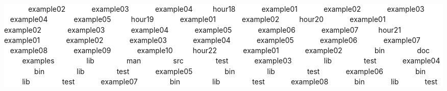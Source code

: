             example02
            example03
             example04
         hour18
            example01
            example02
            example03
            example04
             example05
         hour19
            example01
             example02
         hour20
            example01
            example02
            example03
            example04
            example05
            example06
             example07
         hour21
            example01
            example02
            example03
            example04
            example05
            example06
            example07
            example08
            example09
             example10
         hour22
            example01
            example02
               bin
               doc
               examples
               lib
               man
               src
                test
            example03
               lib
                test
            example04
               bin
               lib
                test
            example05
               bin
               lib
                test
            example06
               bin
               lib
                test
            example07
               bin
               lib
                test
             example08
                bin
                lib
                 test